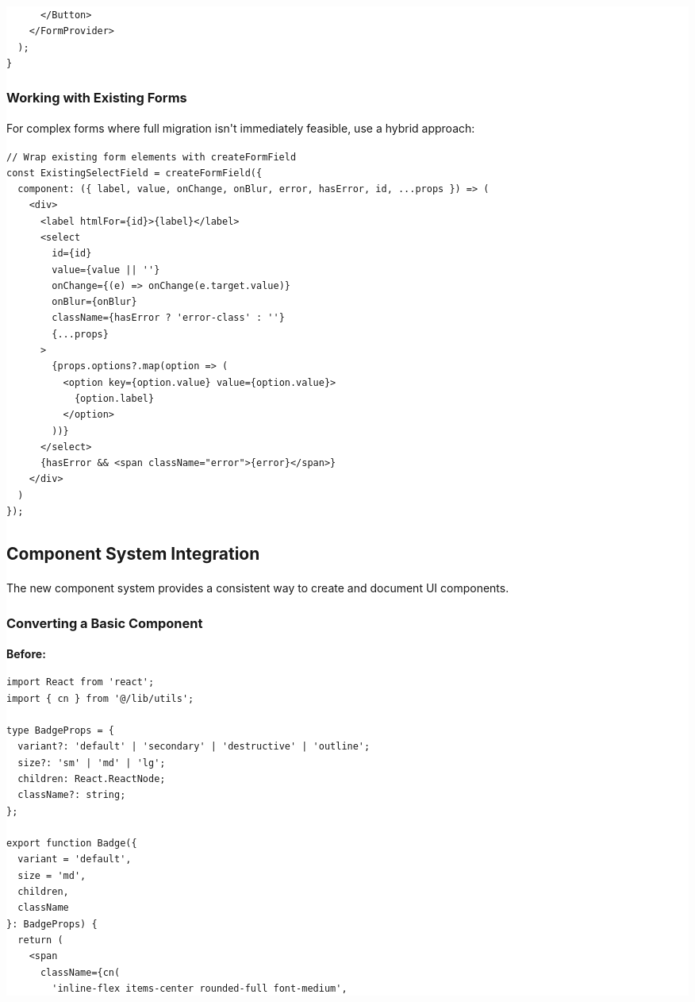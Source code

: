 ```tsx
      </Button>
    </FormProvider>
  );
}
```

### Working with Existing Forms

For complex forms where full migration isn't immediately feasible, use a hybrid approach:

```tsx
// Wrap existing form elements with createFormField
const ExistingSelectField = createFormField({
  component: ({ label, value, onChange, onBlur, error, hasError, id, ...props }) => (
    <div>
      <label htmlFor={id}>{label}</label>
      <select
        id={id}
        value={value || ''}
        onChange={(e) => onChange(e.target.value)}
        onBlur={onBlur}
        className={hasError ? 'error-class' : ''}
        {...props}
      >
        {props.options?.map(option => (
          <option key={option.value} value={option.value}>
            {option.label}
          </option>
        ))}
      </select>
      {hasError && <span className="error">{error}</span>}
    </div>
  )
});
```

## Component System Integration

The new component system provides a consistent way to create and document UI components.

### Converting a Basic Component

**Before:**

```tsx
import React from 'react';
import { cn } from '@/lib/utils';

type BadgeProps = {
  variant?: 'default' | 'secondary' | 'destructive' | 'outline';
  size?: 'sm' | 'md' | 'lg';
  children: React.ReactNode;
  className?: string;
};

export function Badge({ 
  variant = 'default', 
  size = 'md', 
  children, 
  className 
}: BadgeProps) {
  return (
    <span
      className={cn(
        'inline-flex items-center rounded-full font-medium',
```